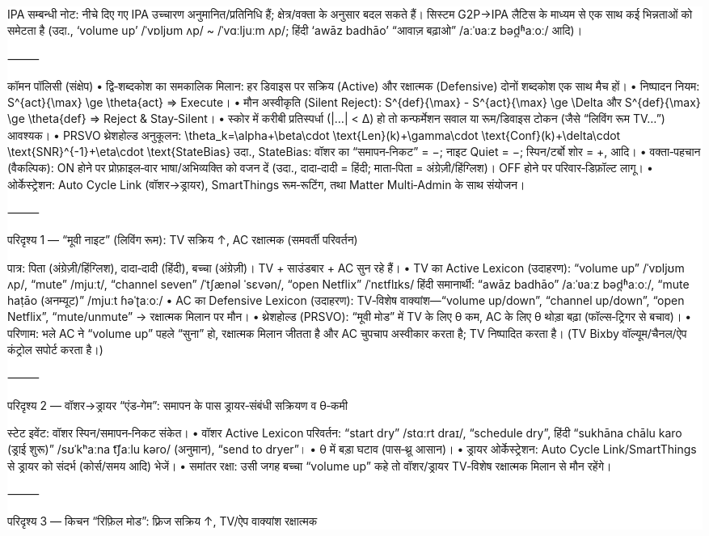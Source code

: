 IPA सम्बन्धी नोट: नीचे दिए गए IPA उच्चारण अनुमानित/प्रतिनिधि हैं; क्षेत्र/वक्ता के अनुसार बदल सकते हैं। सिस्टम G2P→IPA लैटिस के माध्यम से एक साथ कई भिन्नताओं को समेटता है (उदा., ‘volume up’ /ˈvɒljʊm ʌp/ ~ /ˈvɑːljuːm ʌp/; हिंदी ‘awāz badhāo’ “आवाज़ बढ़ाओ” /aːˈʋaːz bəd̪ʱaːoː/ आदि)।

⸻

कॉमन पॉलिसी (संक्षेप)
	•	द्वि‑शब्दकोश का समकालिक मिलान: हर डिवाइस पर सक्रिय (Active) और रक्षात्मक (Defensive) दोनों शब्दकोश एक साथ मैच हों।
	•	निष्पादन नियम: S^{act}{\max} \ge \theta{act} ⇒ Execute।
	•	मौन अस्वीकृति (Silent Reject): S^{def}{\max} - S^{act}{\max} \ge \Delta और S^{def}{\max} \ge \theta{def} ⇒ Reject & Stay‑Silent।
	•	स्कोर में करीबी प्रतिस्पर्धा (|…| < Δ) हो तो कन्फर्मेशन सवाल या रूम/डिवाइस टोकन (जैसे “लिविंग रूम TV…”) आवश्यक।
	•	PRSVO थ्रेशहोल्ड अनुकूलन:
\theta_k=\alpha+\beta\cdot \text{Len}(k)+\gamma\cdot \text{Conf}(k)+\delta\cdot \text{SNR}^{-1}+\eta\cdot \text{StateBias}
उदा., StateBias: वॉशर का “समापन‑निकट” = −; नाइट Quiet = −; स्पिन/टर्बो शोर = +, आदि।
	•	वक्ता‑पहचान (वैकल्पिक): ON होने पर प्रोफ़ाइल‑वार भाषा/अभिव्यक्ति को वजन दें (उदा., दादा‑दादी = हिंदी; माता‑पिता = अंग्रेज़ी/हिंग्लिश)। OFF होने पर परिवार‑डिफ़ॉल्ट लागू।
	•	ओर्केस्ट्रेशन: Auto Cycle Link (वॉशर→ड्रायर), SmartThings रूम‑रूटिंग, तथा Matter Multi‑Admin के साथ संयोजन।

⸻

परिदृश्य 1 — “मूवी नाइट” (लिविंग रूम): TV सक्रिय ↑, AC रक्षात्मक (समवर्ती परिवर्तन)

पात्र: पिता (अंग्रेज़ी/हिंग्लिश), दादा‑दादी (हिंदी), बच्चा (अंग्रेज़ी)। TV + साउंडबार + AC सुन रहे हैं।
	•	TV का Active Lexicon (उदाहरण):
“volume up” /ˈvɒljʊm ʌp/, “mute” /mjuːt/, “channel seven” /ˈtʃænəl ˈsɛvən/, “open Netflix” /ˈnɛtflɪks/
हिंदी समानार्थी: “awāz badhāo” /aːˈʋaːz bəd̪ʱaːoː/, “mute haṭāo (अनम्यूट)” /mjuːt ɦəˈʈaːoː/
	•	AC का Defensive Lexicon (उदाहरण):
TV‑विशेष वाक्यांश—“volume up/down”, “channel up/down”, “open Netflix”, “mute/unmute” → रक्षात्मक मिलान पर मौन।
	•	थ्रेशहोल्ड (PRSVO): “मूवी मोड” में TV के लिए θ कम, AC के लिए θ थोड़ा बढ़ा (फॉल्स‑ट्रिगर से बचाव)।
	•	परिणाम: भले AC ने “volume up” पहले “सुना” हो, रक्षात्मक मिलान जीतता है और AC चुपचाप अस्वीकार करता है; TV निष्पादित करता है। (TV Bixby वॉल्यूम/चैनल/ऐप कंट्रोल सपोर्ट करता है।)

⸻

परिदृश्य 2 — वॉशर→ड्रायर “एंड‑गेम”: समापन के पास ड्रायर‑संबंधी सक्रियण व θ‑कमी

स्टेट इवेंट: वॉशर स्पिन/समापन‑निकट संकेत।
	•	वॉशर Active Lexicon परिवर्तन:
“start dry” /stɑːrt draɪ/, “schedule dry”, हिंदी “sukhāna chālu karo (ड्राई शुरू)” /sʊˈkʰaːna t͡ʃaːlu kəro/ (अनुमान), “send to dryer”।
	•	θ में बड़ा घटाव (पास‑थ्रू आसान)।
	•	ड्रायर ओर्केस्ट्रेशन: Auto Cycle Link/SmartThings से ड्रायर को संदर्भ (कोर्स/समय आदि) भेजें।
	•	समांतर रक्षा: उसी जगह बच्चा “volume up” कहे तो वॉशर/ड्रायर TV‑विशेष रक्षात्मक मिलान से मौन रहेंगे।

⸻

परिदृश्य 3 — किचन “रिफ़िल मोड”: फ़्रिज सक्रिय ↑, TV/ऐप वाक्यांश रक्षात्मक
